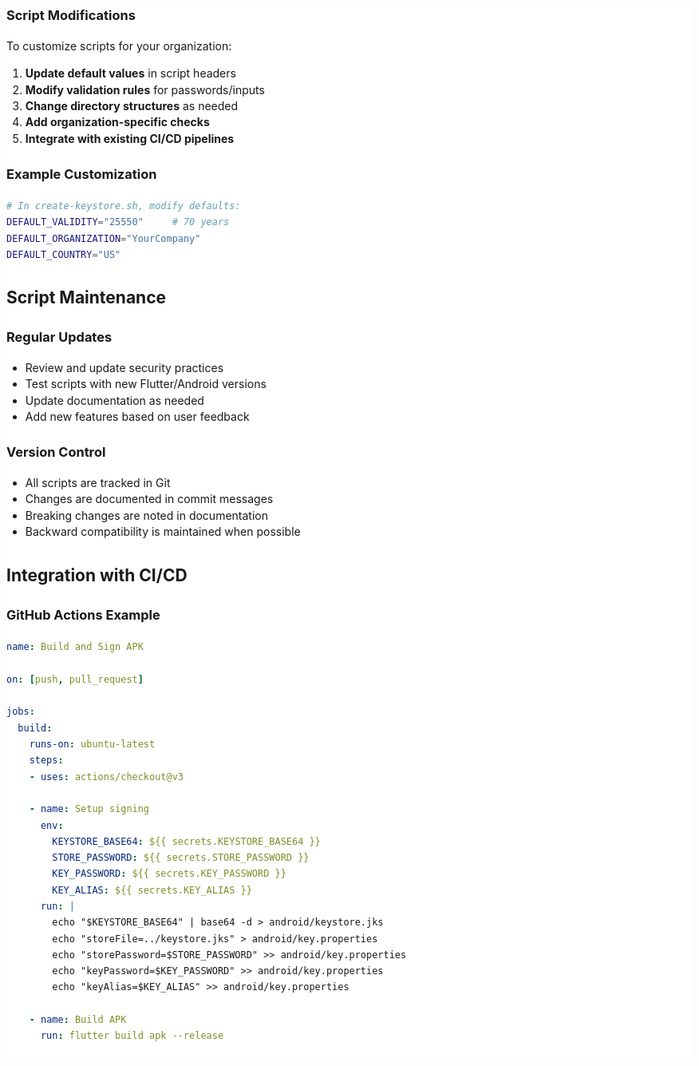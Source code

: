 ### Script Modifications

To customize scripts for your organization:

1. **Update default values** in script headers
2. **Modify validation rules** for passwords/inputs
3. **Change directory structures** as needed
4. **Add organization-specific checks**
5. **Integrate with existing CI/CD pipelines**

### Example Customization
```bash
# In create-keystore.sh, modify defaults:
DEFAULT_VALIDITY="25550"     # 70 years
DEFAULT_ORGANIZATION="YourCompany"
DEFAULT_COUNTRY="US"
```

## Script Maintenance

### Regular Updates
- Review and update security practices
- Test scripts with new Flutter/Android versions
- Update documentation as needed
- Add new features based on user feedback

### Version Control
- All scripts are tracked in Git
- Changes are documented in commit messages
- Breaking changes are noted in documentation
- Backward compatibility is maintained when possible

## Integration with CI/CD

### GitHub Actions Example
```yaml
name: Build and Sign APK

on: [push, pull_request]

jobs:
  build:
    runs-on: ubuntu-latest
    steps:
    - uses: actions/checkout@v3
    
    - name: Setup signing
      env:
        KEYSTORE_BASE64: ${{ secrets.KEYSTORE_BASE64 }}
        STORE_PASSWORD: ${{ secrets.STORE_PASSWORD }}
        KEY_PASSWORD: ${{ secrets.KEY_PASSWORD }}
        KEY_ALIAS: ${{ secrets.KEY_ALIAS }}
      run: |
        echo "$KEYSTORE_BASE64" | base64 -d > android/keystore.jks
        echo "storeFile=../keystore.jks" > android/key.properties
        echo "storePassword=$STORE_PASSWORD" >> android/key.properties
        echo "keyPassword=$KEY_PASSWORD" >> android/key.properties
        echo "keyAlias=$KEY_ALIAS" >> android/key.properties
    
    - name: Build APK
      run: flutter build apk --release
    
```